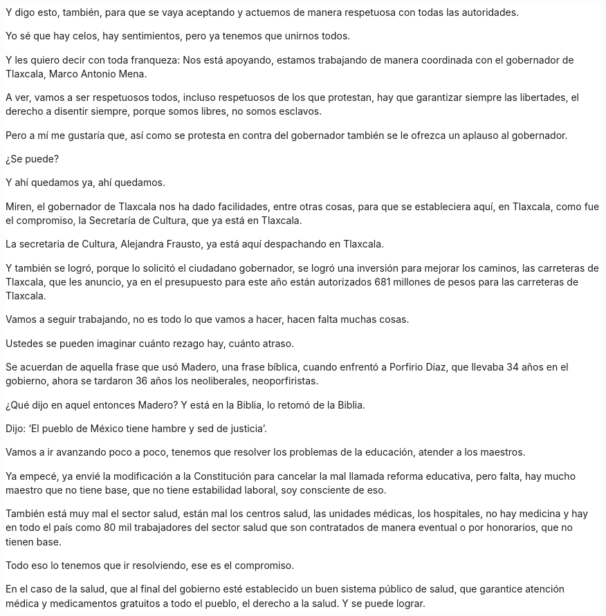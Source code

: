 Y digo esto, también, para que se vaya aceptando y actuemos de manera
respetuosa con todas las autoridades.

Yo sé que hay celos, hay sentimientos, pero ya tenemos que unirnos todos.

Y les quiero decir con toda franqueza: Nos está apoyando, estamos trabajando
de manera coordinada con el gobernador de Tlaxcala, Marco Antonio Mena.

A ver, vamos a ser respetuosos todos, incluso respetuosos de los que
protestan, hay que garantizar siempre las libertades, el derecho a disentir
siempre, porque somos libres, no somos esclavos.

Pero a mí me gustaría que, así como se protesta en contra del gobernador
también se le ofrezca un aplauso al gobernador.

¿Se puede?

Y ahí quedamos ya, ahí quedamos.

Miren, el gobernador de Tlaxcala nos ha dado facilidades, entre otras cosas,
para que se estableciera aquí, en Tlaxcala, como fue el compromiso, la
Secretaría de Cultura, que ya está en Tlaxcala.

La secretaria de Cultura, Alejandra Frausto, ya está aquí despachando en
Tlaxcala.

Y también se logró, porque lo solicitó el ciudadano gobernador, se logró una
inversión para mejorar los caminos, las carreteras de Tlaxcala, que les
anuncio, ya en el presupuesto para este año están autorizados 681 millones de
pesos para las carreteras de Tlaxcala.

Vamos a seguir trabajando, no es todo lo que vamos a hacer, hacen falta muchas
cosas.

Ustedes se pueden imaginar cuánto rezago hay, cuánto atraso.

Se acuerdan de aquella frase que usó Madero, una frase bíblica, cuando
enfrentó a Porfirio Díaz, que llevaba 34 años en el gobierno, ahora se
tardaron 36 años los neoliberales, neoporfiristas.

¿Qué dijo en aquel entonces Madero? Y está en la Biblia, lo retomó de la
Biblia.

Dijo: ‘El pueblo de México tiene hambre y sed de justicia’.

Vamos a ir avanzando poco a poco, tenemos que resolver los problemas de la
educación, atender a los maestros.

Ya empecé, ya envié la modificación a la Constitución para cancelar la mal
llamada reforma educativa, pero falta, hay mucho maestro que no tiene base,
que no tiene estabilidad laboral, soy consciente de eso.

También está muy mal el sector salud, están mal los centros salud, las
unidades médicas, los hospitales, no hay medicina y hay en todo el país como
80 mil trabajadores del sector salud que son contratados de manera eventual o
por honorarios, que no tienen base.

Todo eso lo tenemos que ir resolviendo, ese es el compromiso.

En el caso de la salud, que al final del gobierno esté establecido un buen
sistema público de salud, que garantice atención médica y medicamentos
gratuitos a todo el pueblo, el derecho a la salud. Y se puede lograr.
